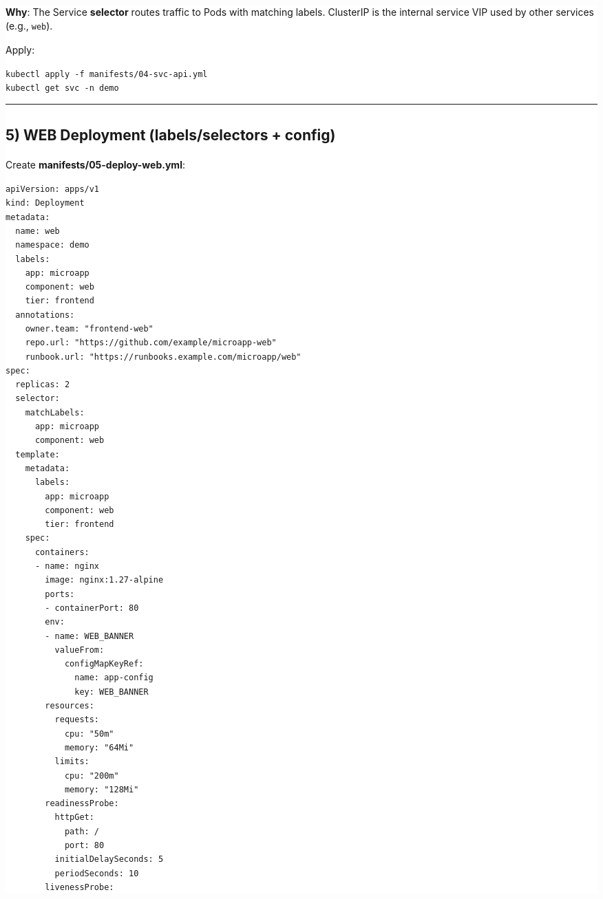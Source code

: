 **Why**: The Service **selector** routes traffic to Pods with matching labels. ClusterIP is the internal service VIP used by other services (e.g., `web`).

Apply:

    kubectl apply -f manifests/04-svc-api.yml
    kubectl get svc -n demo

---

## 5) WEB Deployment (labels/selectors + config)

Create **manifests/05-deploy-web.yml**:

    apiVersion: apps/v1
    kind: Deployment
    metadata:
      name: web
      namespace: demo
      labels:
        app: microapp
        component: web
        tier: frontend
      annotations:
        owner.team: "frontend-web"
        repo.url: "https://github.com/example/microapp-web"
        runbook.url: "https://runbooks.example.com/microapp/web"
    spec:
      replicas: 2
      selector:
        matchLabels:
          app: microapp
          component: web
      template:
        metadata:
          labels:
            app: microapp
            component: web
            tier: frontend
        spec:
          containers:
          - name: nginx
            image: nginx:1.27-alpine
            ports:
            - containerPort: 80
            env:
            - name: WEB_BANNER
              valueFrom:
                configMapKeyRef:
                  name: app-config
                  key: WEB_BANNER
            resources:
              requests:
                cpu: "50m"
                memory: "64Mi"
              limits:
                cpu: "200m"
                memory: "128Mi"
            readinessProbe:
              httpGet:
                path: /
                port: 80
              initialDelaySeconds: 5
              periodSeconds: 10
            livenessProbe: